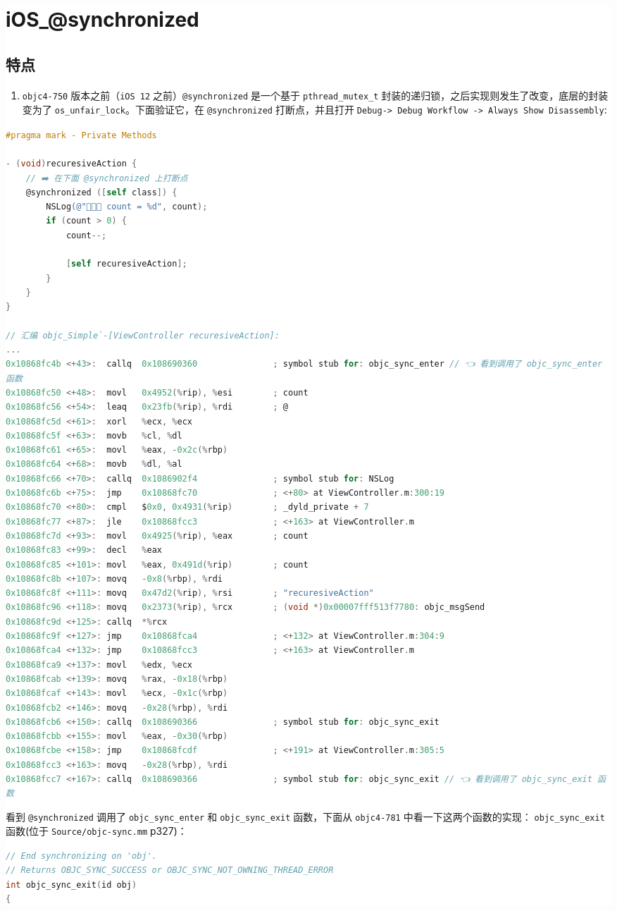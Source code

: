 #  iOS_@synchronized

## 特点
1. `objc4-750` 版本之前（`iOS 12` 之前）`@synchronized` 是一个基于 `pthread_mutex_t` 封装的递归锁，之后实现则发生了改变，底层的封装变为了 `os_unfair_lock`。下面验证它，在 `@synchronized` 打断点，并且打开 `Debug-> Debug Workflow -> Always Show Disassembly`:
  ```objective-c
  #pragma mark - Private Methods

  - (void)recuresiveAction {
      // ➡️ 在下面 @synchronized 上打断点  
      @synchronized ([self class]) {
          NSLog(@"🌰🌰🌰 count = %d", count);
          if (count > 0) {
              count--;
              
              [self recuresiveAction];
          }
      }
  }
  
  // 汇编 objc_Simple`-[ViewController recuresiveAction]:
  ...
  0x10868fc4b <+43>:  callq  0x108690360               ; symbol stub for: objc_sync_enter // 👈 看到调用了 objc_sync_enter 函数
  0x10868fc50 <+48>:  movl   0x4952(%rip), %esi        ; count
  0x10868fc56 <+54>:  leaq   0x23fb(%rip), %rdi        ; @
  0x10868fc5d <+61>:  xorl   %ecx, %ecx
  0x10868fc5f <+63>:  movb   %cl, %dl
  0x10868fc61 <+65>:  movl   %eax, -0x2c(%rbp)
  0x10868fc64 <+68>:  movb   %dl, %al
  0x10868fc66 <+70>:  callq  0x1086902f4               ; symbol stub for: NSLog
  0x10868fc6b <+75>:  jmp    0x10868fc70               ; <+80> at ViewController.m:300:19
  0x10868fc70 <+80>:  cmpl   $0x0, 0x4931(%rip)        ; _dyld_private + 7
  0x10868fc77 <+87>:  jle    0x10868fcc3               ; <+163> at ViewController.m
  0x10868fc7d <+93>:  movl   0x4925(%rip), %eax        ; count
  0x10868fc83 <+99>:  decl   %eax
  0x10868fc85 <+101>: movl   %eax, 0x491d(%rip)        ; count
  0x10868fc8b <+107>: movq   -0x8(%rbp), %rdi
  0x10868fc8f <+111>: movq   0x47d2(%rip), %rsi        ; "recuresiveAction"
  0x10868fc96 <+118>: movq   0x2373(%rip), %rcx        ; (void *)0x00007fff513f7780: objc_msgSend
  0x10868fc9d <+125>: callq  *%rcx
  0x10868fc9f <+127>: jmp    0x10868fca4               ; <+132> at ViewController.m:304:9
  0x10868fca4 <+132>: jmp    0x10868fcc3               ; <+163> at ViewController.m
  0x10868fca9 <+137>: movl   %edx, %ecx
  0x10868fcab <+139>: movq   %rax, -0x18(%rbp)
  0x10868fcaf <+143>: movl   %ecx, -0x1c(%rbp)
  0x10868fcb2 <+146>: movq   -0x28(%rbp), %rdi
  0x10868fcb6 <+150>: callq  0x108690366               ; symbol stub for: objc_sync_exit
  0x10868fcbb <+155>: movl   %eax, -0x30(%rbp)
  0x10868fcbe <+158>: jmp    0x10868fcdf               ; <+191> at ViewController.m:305:5
  0x10868fcc3 <+163>: movq   -0x28(%rbp), %rdi
  0x10868fcc7 <+167>: callq  0x108690366               ; symbol stub for: objc_sync_exit // 👈 看到调用了 objc_sync_exit 函数
  ```
  看到 `@synchronized` 调用了 `objc_sync_enter` 和 `objc_sync_exit` 函数，下面从 `objc4-781` 中看一下这两个函数的实现：
  `objc_sync_exit` 函数(位于 `Source/objc-sync.mm` p327)：
  ```c++
  // End synchronizing on 'obj'. 
  // Returns OBJC_SYNC_SUCCESS or OBJC_SYNC_NOT_OWNING_THREAD_ERROR
  int objc_sync_exit(id obj)
  {
  ```